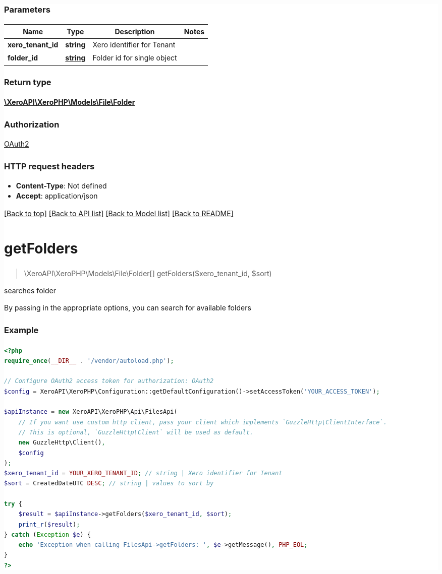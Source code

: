 ### Parameters

Name | Type | Description  | Notes
------------- | ------------- | ------------- | -------------
 **xero_tenant_id** | **string**| Xero identifier for Tenant |
 **folder_id** | [**string**](../Model/.md)| Folder id for single object |

### Return type

[**\XeroAPI\XeroPHP\Models\File\Folder**](../Model/Folder.md)

### Authorization

[OAuth2](../../README.md#OAuth2)

### HTTP request headers

 - **Content-Type**: Not defined
 - **Accept**: application/json

[[Back to top]](#) [[Back to API list]](../../README.md#documentation-for-api-endpoints) [[Back to Model list]](../../README.md#documentation-for-models) [[Back to README]](../../README.md)

# **getFolders**
> \XeroAPI\XeroPHP\Models\File\Folder[] getFolders($xero_tenant_id, $sort)

searches folder

By passing in the appropriate options, you can search for available folders

### Example
```php
<?php
require_once(__DIR__ . '/vendor/autoload.php');

// Configure OAuth2 access token for authorization: OAuth2
$config = XeroAPI\XeroPHP\Configuration::getDefaultConfiguration()->setAccessToken('YOUR_ACCESS_TOKEN');

$apiInstance = new XeroAPI\XeroPHP\Api\FilesApi(
    // If you want use custom http client, pass your client which implements `GuzzleHttp\ClientInterface`.
    // This is optional, `GuzzleHttp\Client` will be used as default.
    new GuzzleHttp\Client(),
    $config
);
$xero_tenant_id = YOUR_XERO_TENANT_ID; // string | Xero identifier for Tenant
$sort = CreatedDateUTC DESC; // string | values to sort by

try {
    $result = $apiInstance->getFolders($xero_tenant_id, $sort);
    print_r($result);
} catch (Exception $e) {
    echo 'Exception when calling FilesApi->getFolders: ', $e->getMessage(), PHP_EOL;
}
?>
```
